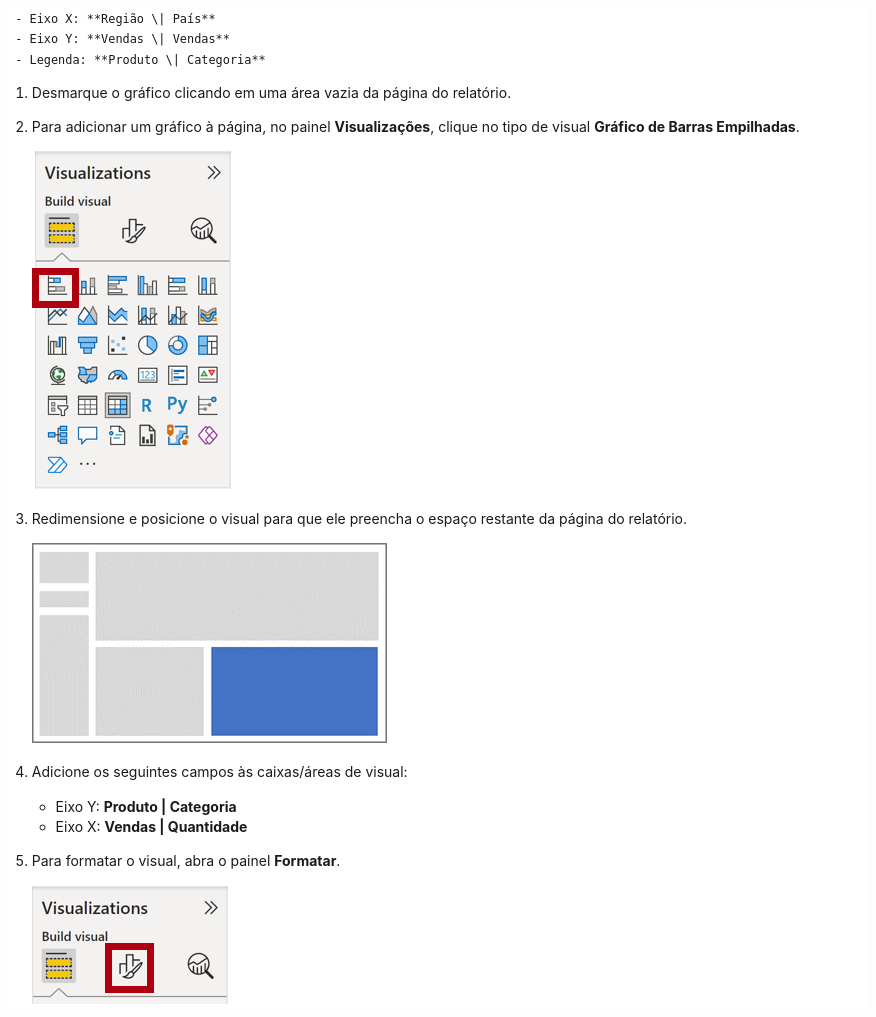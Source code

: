      - Eixo X: **Região \| País**
     - Eixo Y: **Vendas \| Vendas**
     - Legenda: **Produto \| Categoria**

1. Desmarque o gráfico clicando em uma área vazia da página do relatório.

1. Para adicionar um gráfico à página, no painel **Visualizações**, clique no tipo de visual **Gráfico de Barras Empilhadas**.

     ![Figura 54](Linked_image_Files/07-design-report-in-power-bi-desktop_image33.png)

1. Redimensione e posicione o visual para que ele preencha o espaço restante da página do relatório.

     ![Figura 35](Linked_image_Files/07-design-report-in-power-bi-desktop_image34.png)

1. Adicione os seguintes campos às caixas/áreas de visual:

     - Eixo Y: **Produto \| Categoria**
     - Eixo X: **Vendas \| Quantidade**

1. Para formatar o visual, abra o painel **Formatar**.

     ![Figura 3](Linked_image_Files/07-design-report-in-power-bi-desktop_image35.png)
